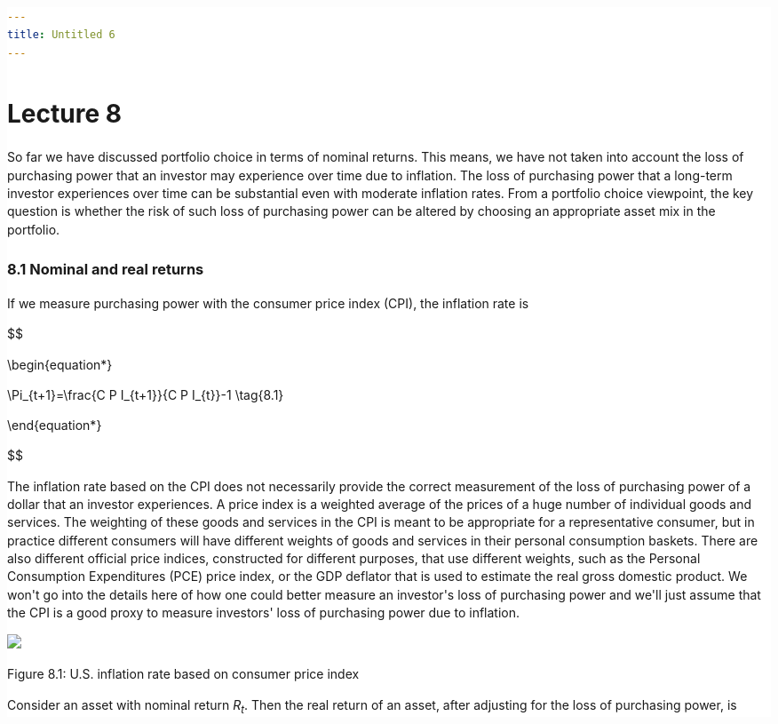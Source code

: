 ```yaml
---
title: Untitled 6
---
```

  

# Lecture 8

  

So far we have discussed portfolio choice in terms of nominal returns. This means, we have not taken into account the loss of purchasing power that an investor may experience over time due to inflation. The loss of purchasing power that a long-term investor experiences over time can be substantial even with moderate inflation rates. From a portfolio choice viewpoint, the key question is whether the risk of such loss of purchasing power can be altered by choosing an appropriate asset mix in the portfolio.

  

### 8.1 Nominal and real returns

  

If we measure purchasing power with the consumer price index (CPI), the inflation rate is

  

$$

\begin{equation*}

\Pi_{t+1}=\frac{C P I_{t+1}}{C P I_{t}}-1 \tag{8.1}

\end{equation*}

$$

  

The inflation rate based on the CPI does not necessarily provide the correct measurement of the loss of purchasing power of a dollar that an investor experiences. A price index is a weighted average of the prices of a huge number of individual goods and services. The weighting of these goods and services in the CPI is meant to be appropriate for a representative consumer, but in practice different consumers will have different weights of goods and services in their personal consumption baskets. There are also different official price indices, constructed for different purposes, that use different weights, such as the Personal Consumption Expenditures (PCE) price index, or the GDP deflator that is used to estimate the real gross domestic product. We won't go into the details here of how one could better measure an investor's loss of purchasing power and we'll just assume that the CPI is a good proxy to measure investors' loss of purchasing power due to inflation.

![](https://cdn.mathpix.com/cropped/2024_10_19_48a1c4654e845915c45cg-268.jpg?height=822&width=1180&top_left_y=302&top_left_x=429)

  

Figure 8.1: U.S. inflation rate based on consumer price index

  

Consider an asset with nominal return $R_{t}$. Then the real return of an asset, after adjusting for the loss of purchasing power, is
